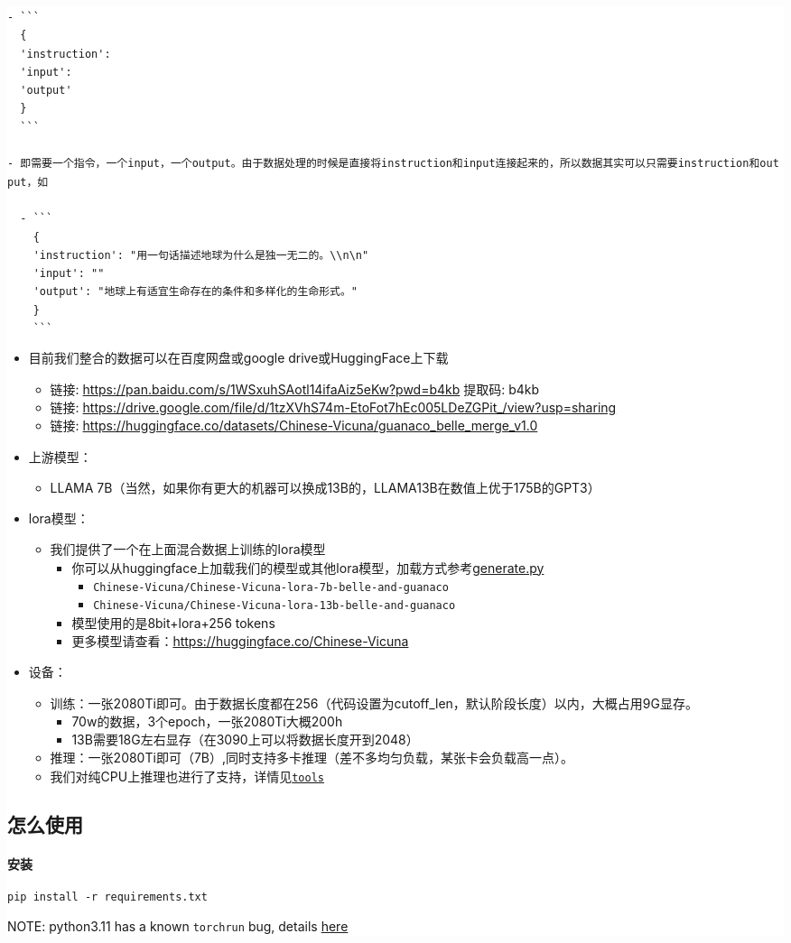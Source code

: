     - ```
      {
      'instruction': 
      'input': 
      'output'
      }
      ```

    - 即需要一个指令，一个input，一个output。由于数据处理的时候是直接将instruction和input连接起来的，所以数据其实可以只需要instruction和output，如

      - ```
        {
        'instruction': "用一句话描述地球为什么是独一无二的。\\n\n"
        'input': ""
        'output': "地球上有适宜生命存在的条件和多样化的生命形式。"
        }
        ```

  - 目前我们整合的数据可以在百度网盘或google drive或HuggingFace上下载

    - 链接: https://pan.baidu.com/s/1WSxuhSAotl14ifaAiz5eKw?pwd=b4kb 提取码: b4kb 
    - 链接: https://drive.google.com/file/d/1tzXVhS74m-EtoFot7hEc005LDeZGPit_/view?usp=sharing
    - 链接: https://huggingface.co/datasets/Chinese-Vicuna/guanaco_belle_merge_v1.0

- 上游模型：

  - LLAMA 7B（当然，如果你有更大的机器可以换成13B的，LLAMA13B在数值上优于175B的GPT3）

- lora模型：

  - 我们提供了一个在上面混合数据上训练的lora模型
    - 你可以从huggingface上加载我们的模型或其他lora模型，加载方式参考[generate.py](https://github.com/Facico/Chinese-Vicuna/blob/master/generate.py)
      - `Chinese-Vicuna/Chinese-Vicuna-lora-7b-belle-and-guanaco`
      - `Chinese-Vicuna/Chinese-Vicuna-lora-13b-belle-and-guanaco`
    - 模型使用的是8bit+lora+256 tokens
    - 更多模型请查看：https://huggingface.co/Chinese-Vicuna

- 设备：

  - 训练：一张2080Ti即可。由于数据长度都在256（代码设置为cutoff_len，默认阶段长度）以内，大概占用9G显存。
    - 70w的数据，3个epoch，一张2080Ti大概200h
    - 13B需要18G左右显存（在3090上可以将数据长度开到2048）
  - 推理：一张2080Ti即可（7B）,同时支持多卡推理（差不多均匀负载，某张卡会负载高一点）。
  - 我们对纯CPU上推理也进行了支持，详情见[`tools`](https://github.com/Facico/Chinese-Vicuna/blob/master/tools)
  

## 怎么使用

**安装**

```
pip install -r requirements.txt
```
NOTE: python3.11 has a known `torchrun` bug, details [here](https://github.com/facebookresearch/llama/issues/86)
